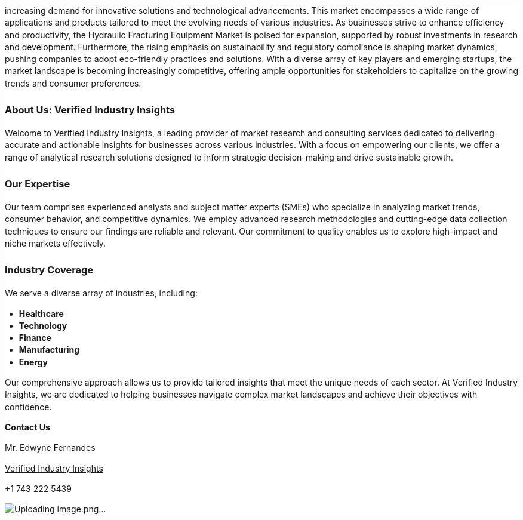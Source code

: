increasing demand for innovative solutions and technological advancements. This market encompasses a wide range of applications and products tailored to meet the evolving needs of various industries. As businesses strive to enhance efficiency and productivity, the Hydraulic Fracturing Equipment Market is poised for expansion, supported by robust investments in research and development. Furthermore, the rising emphasis on sustainability and regulatory compliance is shaping market dynamics, pushing companies to adopt eco-friendly practices and solutions. With a diverse array of key players and emerging startups, the market landscape is becoming increasingly competitive, offering ample opportunities for stakeholders to capitalize on the growing trends and consumer preferences.</p><h3>About Us: Verified Industry Insights</h3><p>Welcome to Verified Industry Insights, a leading provider of market research and consulting services dedicated to delivering accurate and actionable insights for businesses across various industries. With a focus on empowering our clients, we offer a range of analytical research solutions designed to inform strategic decision-making and drive sustainable growth.</p><h3>Our Expertise</h3><p>Our team comprises experienced analysts and subject matter experts (SMEs) who specialize in analyzing market trends, consumer behavior, and competitive dynamics. We employ advanced research methodologies and cutting-edge data collection techniques to ensure our findings are reliable and relevant. Our commitment to quality enables us to explore high-impact and niche markets effectively.</p><h3>Industry Coverage</h3><p>We serve a diverse array of industries, including:</p><ul><li><strong>Healthcare</strong></li><li><strong>Technology</strong></li><li><strong>Finance</strong></li><li><strong>Manufacturing</strong></li><li><strong>Energy</strong></li></ul><p>Our comprehensive approach allows us to provide tailored insights that meet the unique needs of each sector. At Verified Industry Insights, we are dedicated to helping businesses navigate complex market landscapes and achieve their objectives with confidence.</p><p><strong>Contact Us</strong></p><p>Mr. Edwyne Fernandes</p><p><a href="https://www.verifiedindustryinsights.com/">Verified Industry Insights</a></p><p>+1 743 222 5439</p>
![Uploading image.png…]()
